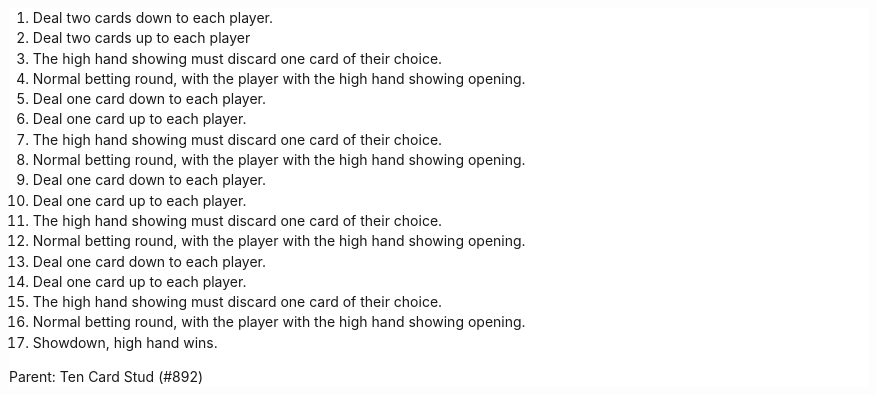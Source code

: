 1. Deal two cards down to each player.
2. Deal two cards up to each player
3. The high hand showing must discard one card of their choice.
4. Normal betting round, with the player with the high hand showing opening.
5. Deal one card down to each player.
6. Deal one card up to each player.
7. The high hand showing must discard one card of their choice.
8. Normal betting round, with the player with the high hand showing opening.
9. Deal one card down to each player.
10. Deal one card up to each player.
11. The high hand showing must discard one card of their choice.
12. Normal betting round, with the player with the high hand showing opening.
13. Deal one card down to each player.
14. Deal one card up to each player.
15. The high hand showing must discard one card of their choice.
16. Normal betting round, with the player with the high hand showing opening.
17. Showdown, high hand wins.

Parent: Ten Card Stud (#892)


